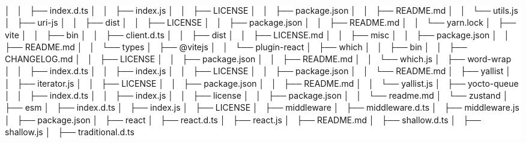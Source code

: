 │   │   ├── index.d.ts
│   │   ├── index.js
│   │   ├── LICENSE
│   │   ├── package.json
│   │   ├── README.md
│   │   └── utils.js
│   ├── uri-js
│   │   ├── dist
│   │   ├── LICENSE
│   │   ├── package.json
│   │   ├── README.md
│   │   └── yarn.lock
│   ├── vite
│   │   ├── bin
│   │   ├── client.d.ts
│   │   ├── dist
│   │   ├── LICENSE.md
│   │   ├── misc
│   │   ├── package.json
│   │   ├── README.md
│   │   └── types
│   ├── @vitejs
│   │   └── plugin-react
│   ├── which
│   │   ├── bin
│   │   ├── CHANGELOG.md
│   │   ├── LICENSE
│   │   ├── package.json
│   │   ├── README.md
│   │   └── which.js
│   ├── word-wrap
│   │   ├── index.d.ts
│   │   ├── index.js
│   │   ├── LICENSE
│   │   ├── package.json
│   │   └── README.md
│   ├── yallist
│   │   ├── iterator.js
│   │   ├── LICENSE
│   │   ├── package.json
│   │   ├── README.md
│   │   └── yallist.js
│   ├── yocto-queue
│   │   ├── index.d.ts
│   │   ├── index.js
│   │   ├── license
│   │   ├── package.json
│   │   └── readme.md
│   └── zustand
│       ├── esm
│       ├── index.d.ts
│       ├── index.js
│       ├── LICENSE
│       ├── middleware
│       ├── middleware.d.ts
│       ├── middleware.js
│       ├── package.json
│       ├── react
│       ├── react.d.ts
│       ├── react.js
│       ├── README.md
│       ├── shallow.d.ts
│       ├── shallow.js
│       ├── traditional.d.ts